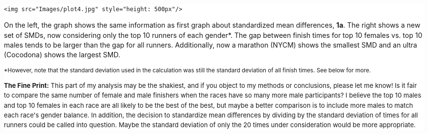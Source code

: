     <img src="Images/plot4.jpg" style="height: 500px"/>
</p>

On the left, the graph shows the same information as first graph about standardized mean differences, **1a**. The right shows a new set of SMDs, now considering only the top 10 runners of each gender*. The gap between finish times for top 10 females vs. top 10 males tends to be larger than the gap for all runners. Additionally, now a marathon (NYCM) shows the smallest SMD and an ultra (Cocodona) shows the largest SMD.

<div>
    <p style="font-size: smaller">
    *However, note that the standard deviation used in the calculation was still the standard deviation of all finish times. See below for more.
    </p>
</div>
<font size="-1.5">
    <b>The Fine Print:</b>
This part of my analysis may be the shakiest, and if you object to my methods or conclusions, please let me know! Is it fair to compare the same number of female and male finishers when the races have so many more male participants? I believe the top 10 males and top 10 females in each race are all likely to be the best of the best, but maybe a better comparison is to include more males to match each race's gender balance. In addition, the decision to standardize mean differences by dividing by the standard deviation of times for all runners could be called into question. Maybe the standard deviation of only the 20 times under consideration would be more appropriate.
</font>
